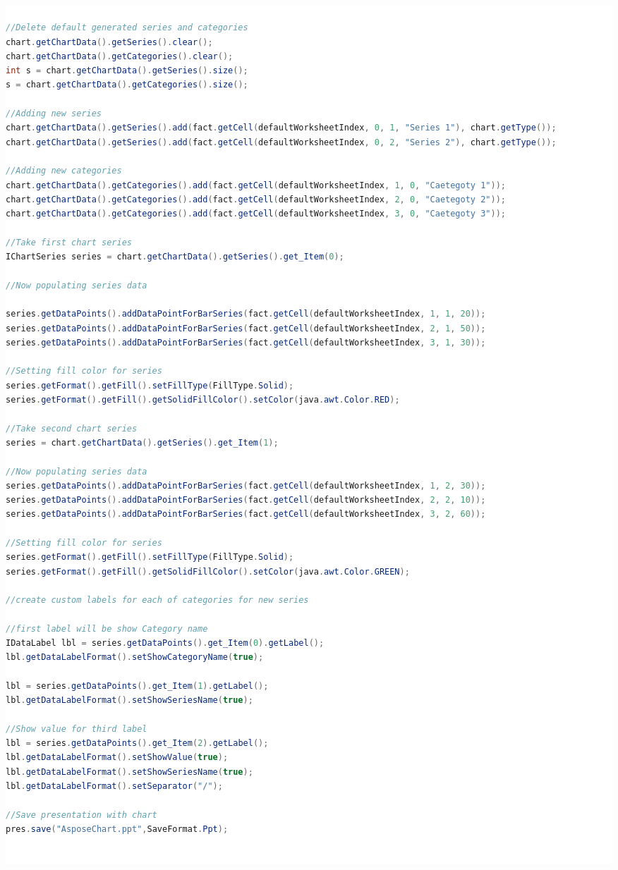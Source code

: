 ```cs

//Delete default generated series and categories
chart.getChartData().getSeries().clear();
chart.getChartData().getCategories().clear();
int s = chart.getChartData().getSeries().size();
s = chart.getChartData().getCategories().size();

//Adding new series
chart.getChartData().getSeries().add(fact.getCell(defaultWorksheetIndex, 0, 1, "Series 1"), chart.getType());
chart.getChartData().getSeries().add(fact.getCell(defaultWorksheetIndex, 0, 2, "Series 2"), chart.getType());

//Adding new categories
chart.getChartData().getCategories().add(fact.getCell(defaultWorksheetIndex, 1, 0, "Caetegoty 1"));
chart.getChartData().getCategories().add(fact.getCell(defaultWorksheetIndex, 2, 0, "Caetegoty 2"));
chart.getChartData().getCategories().add(fact.getCell(defaultWorksheetIndex, 3, 0, "Caetegoty 3"));

//Take first chart series
IChartSeries series = chart.getChartData().getSeries().get_Item(0);

//Now populating series data

series.getDataPoints().addDataPointForBarSeries(fact.getCell(defaultWorksheetIndex, 1, 1, 20));
series.getDataPoints().addDataPointForBarSeries(fact.getCell(defaultWorksheetIndex, 2, 1, 50));
series.getDataPoints().addDataPointForBarSeries(fact.getCell(defaultWorksheetIndex, 3, 1, 30));

//Setting fill color for series
series.getFormat().getFill().setFillType(FillType.Solid);
series.getFormat().getFill().getSolidFillColor().setColor(java.awt.Color.RED);

//Take second chart series
series = chart.getChartData().getSeries().get_Item(1);

//Now populating series data
series.getDataPoints().addDataPointForBarSeries(fact.getCell(defaultWorksheetIndex, 1, 2, 30));
series.getDataPoints().addDataPointForBarSeries(fact.getCell(defaultWorksheetIndex, 2, 2, 10));
series.getDataPoints().addDataPointForBarSeries(fact.getCell(defaultWorksheetIndex, 3, 2, 60));

//Setting fill color for series
series.getFormat().getFill().setFillType(FillType.Solid);
series.getFormat().getFill().getSolidFillColor().setColor(java.awt.Color.GREEN);

//create custom labels for each of categories for new series

//first label will be show Category name
IDataLabel lbl = series.getDataPoints().get_Item(0).getLabel();
lbl.getDataLabelFormat().setShowCategoryName(true);

lbl = series.getDataPoints().get_Item(1).getLabel();
lbl.getDataLabelFormat().setShowSeriesName(true);

//Show value for third label
lbl = series.getDataPoints().get_Item(2).getLabel();
lbl.getDataLabelFormat().setShowValue(true);
lbl.getDataLabelFormat().setShowSeriesName(true);
lbl.getDataLabelFormat().setSeparator("/");

//Save presentation with chart
pres.save("AsposeChart.ppt",SaveFormat.Ppt);  

    

```